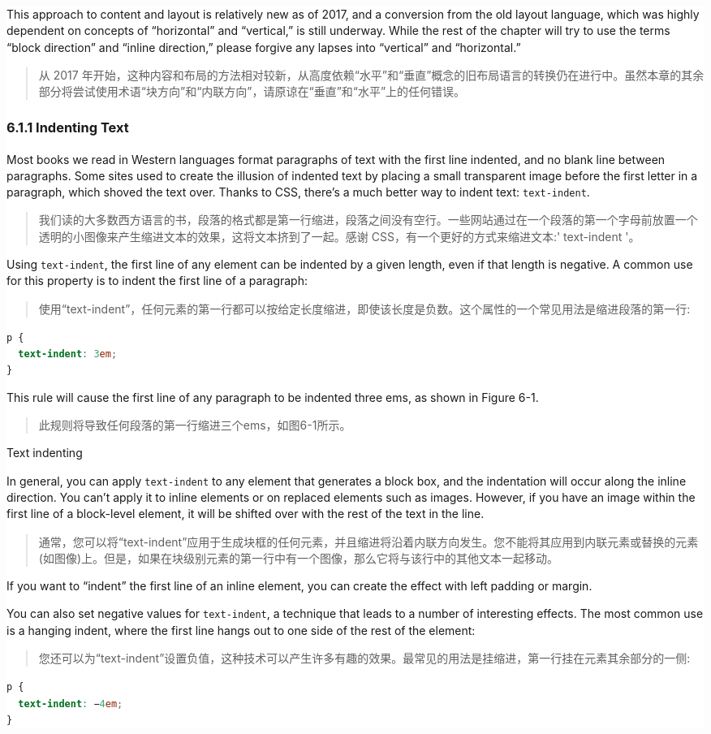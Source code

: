 This approach to content and layout is relatively new as of 2017, and a conversion from the old layout language, which was highly dependent on concepts of “horizontal” and “vertical,” is still underway. While the rest of the chapter will try to use the terms “block direction” and “inline direction,” please forgive any lapses into “vertical” and “horizontal.”

> 从 2017 年开始，这种内容和布局的方法相对较新，从高度依赖“水平”和“垂直”概念的旧布局语言的转换仍在进行中。虽然本章的其余部分将尝试使用术语“块方向”和“内联方向”，请原谅在“垂直”和“水平”上的任何错误。

### 6.1.1 Indenting Text

Most books we read in Western languages format paragraphs of text with the first line indented, and no blank line between paragraphs. Some sites used to create the illusion of indented text by placing a small transparent image before the first letter in a paragraph, which shoved the text over. Thanks to CSS, there’s a much better way to indent text: `text-indent`.

> 我们读的大多数西方语言的书，段落的格式都是第一行缩进，段落之间没有空行。一些网站通过在一个段落的第一个字母前放置一个透明的小图像来产生缩进文本的效果，这将文本挤到了一起。感谢 CSS，有一个更好的方式来缩进文本:' text-indent '。

<Cards cards="text-indent" />

Using `text-indent`, the first line of any element can be indented by a given length, even if that length is negative. A common use for this property is to indent the first line of a paragraph:

> 使用“text-indent”，任何元素的第一行都可以按给定长度缩进，即使该长度是负数。这个属性的一个常见用法是缩进段落的第一行:

```css
p {
  text-indent: 3em;
}
```

This rule will cause the first line of any paragraph to be indented three ems, as shown in Figure 6-1.

> 此规则将导致任何段落的第一行缩进三个ems，如图6-1所示。

<Figures figure="6-1">Text indenting</Figures>

In general, you can apply `text-indent` to any element that generates a block box, and the indentation will occur along the inline direction. You can’t apply it to inline elements or on replaced elements such as images. However, if you have an image within the first line of a block-level element, it will be shifted over with the rest of the text in the line.

> 通常，您可以将“text-indent”应用于生成块框的任何元素，并且缩进将沿着内联方向发生。您不能将其应用到内联元素或替换的元素(如图像)上。但是，如果在块级别元素的第一行中有一个图像，那么它将与该行中的其他文本一起移动。

<Tips tips="blue">If you want to “indent” the first line of an inline element, you can create the effect with left padding or margin.</Tips>

You can also set negative values for `text-indent`, a technique that leads to a number of interesting effects. The most common use is a hanging indent, where the first line hangs out to one side of the rest of the element:

> 您还可以为“text-indent”设置负值，这种技术可以产生许多有趣的效果。最常见的用法是挂缩进，第一行挂在元素其余部分的一侧:

```css
p {
  text-indent: −4em;
}
```
